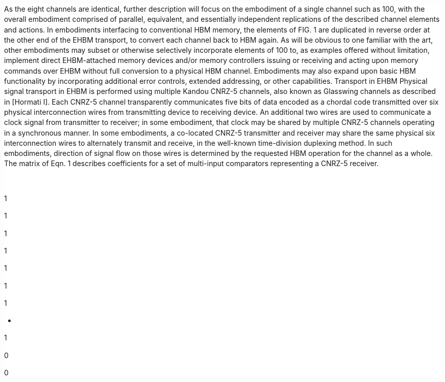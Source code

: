 As the eight channels are identical, further description will focus on the embodiment of a single channel such as 100, with the overall embodiment comprised of parallel, equivalent, and essentially independent replications of the described channel elements and actions. In embodiments interfacing to conventional HBM memory, the elements of FIG. 1 are duplicated in reverse order at the other end of the EHBM transport, to convert each channel back to HBM again. As will be obvious to one familiar with the art, other embodiments may subset or otherwise selectively incorporate elements of 100 to, as examples offered without limitation, implement direct EHBM-attached memory devices and/or memory controllers issuing or receiving and acting upon memory commands over EHBM without full conversion to a physical HBM channel. Embodiments may also expand upon basic HBM functionality by incorporating additional error controls, extended addressing, or other capabilities.
Transport in EHBM
Physical signal transport in EHBM is performed using multiple Kandou CNRZ-5 channels, also known as Glasswing channels as described in [Hormati I]. Each CNRZ-5 channel transparently communicates five bits of data encoded as a chordal code transmitted over six physical interconnection wires from transmitting device to receiving device. An additional two wires are used to communicate a clock signal from transmitter to receiver; in some embodiment, that clock may be shared by multiple CNRZ-5 channels operating in a synchronous manner. In some embodiments, a co-located CNRZ-5 transmitter and receiver may share the same physical six interconnection wires to alternately transmit and receive, in the well-known time-division duplexing method. In such embodiments, direction of signal flow on those wires is determined by the requested HBM operation for the channel as a whole.
The matrix of Eqn. 1 describes coefficients for a set of multi-input comparators representing a CNRZ-5 receiver.




 






1


1


1


1


1


1




1



-
1



0


0
